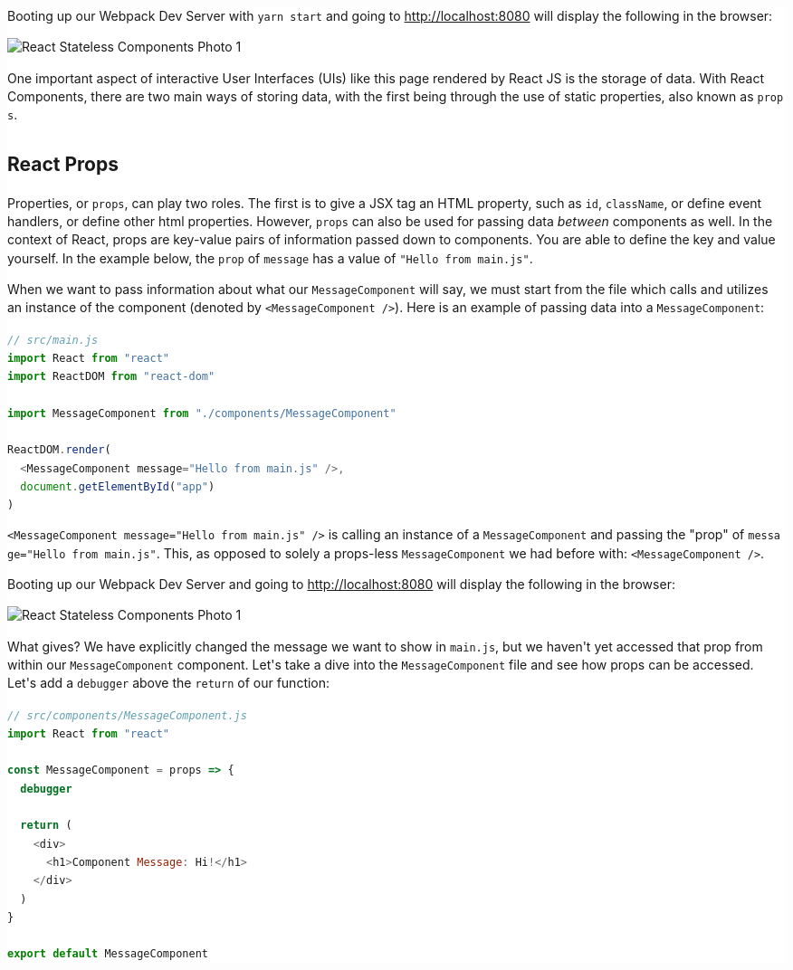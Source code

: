Booting up our Webpack Dev Server with `yarn start` and going to <http://localhost:8080> will display the following in the browser:

![React Stateless Components Photo 1][react-stateless-components-photo-1]

One important aspect of interactive User Interfaces (UIs) like this page rendered by React JS is the storage of data. With React Components, there are two main ways of storing data, with the first being through the use of static properties, also known as `props`.

## React Props

Properties, or `props`, can play two roles. The first is to give a JSX tag an HTML property, such as `id`, `className`, or define event handlers, or define other html properties. However, `props` can also be used for passing data *between* components as well. In the context of React, props are key-value pairs of information passed down to components. You are able to define the key and value yourself. In the example below, the `prop` of `message` has a value of `"Hello from main.js"`.

When we want to pass information about what our `MessageComponent` will say, we must start from the file which calls and utilizes an instance of the component (denoted by `<MessageComponent />`). Here is an example of passing data into a `MessageComponent`:

```javascript
// src/main.js
import React from "react"
import ReactDOM from "react-dom"

import MessageComponent from "./components/MessageComponent"

ReactDOM.render(
  <MessageComponent message="Hello from main.js" />,
  document.getElementById("app")
)
```

`<MessageComponent message="Hello from main.js" />` is calling an instance of a `MessageComponent` and passing the "prop" of `message="Hello from main.js"`. This,  as opposed to solely a props-less `MessageComponent` we had before with: `<MessageComponent />`.

Booting up our Webpack Dev Server and going to <http://localhost:8080> will display the following in the browser:

![React Stateless Components Photo 1][react-stateless-components-photo-1]

What gives? We have explicitly changed the message we want to show in `main.js`, but we haven't yet accessed that prop from within our `MessageComponent` component. Let's take a dive into the `MessageComponent` file and see how props can be accessed. Let's add a `debugger` above the `return` of our function:

```javascript
// src/components/MessageComponent.js
import React from "react"

const MessageComponent = props => {
  debugger

  return (
    <div>
      <h1>Component Message: Hi!</h1>
    </div>
  )
}

export default MessageComponent
```


[react-docs-thinking-in-react]: https://facebook.github.io/react/docs/thinking-in-react.html
[react-stateless-components-photo-1]: https://s3.amazonaws.com/horizon-production/images/react-stateless-components-photo-1.png
[react-stateless-components-photo-2]: https://s3.amazonaws.com/horizon-production/images/react-stateless-components-photo-2.png
[react-stateless-components-photo-3]: https://s3.amazonaws.com/horizon-production/images/react-stateless-components-photo-3.png